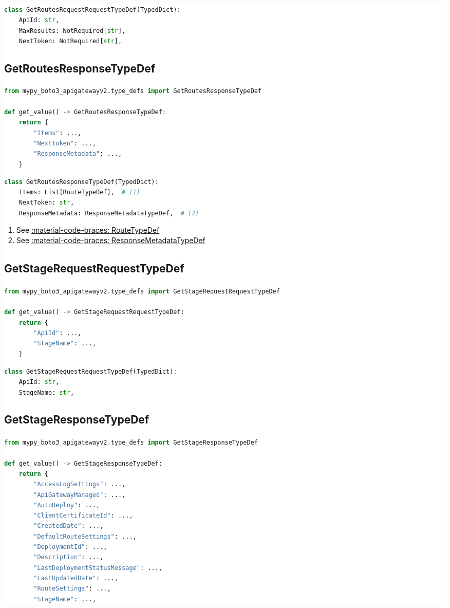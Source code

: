 ```python title="Definition"
class GetRoutesRequestRequestTypeDef(TypedDict):
    ApiId: str,
    MaxResults: NotRequired[str],
    NextToken: NotRequired[str],
```

## GetRoutesResponseTypeDef

```python title="Usage Example"
from mypy_boto3_apigatewayv2.type_defs import GetRoutesResponseTypeDef

def get_value() -> GetRoutesResponseTypeDef:
    return {
        "Items": ...,
        "NextToken": ...,
        "ResponseMetadata": ...,
    }
```

```python title="Definition"
class GetRoutesResponseTypeDef(TypedDict):
    Items: List[RouteTypeDef],  # (1)
    NextToken: str,
    ResponseMetadata: ResponseMetadataTypeDef,  # (2)
```

1. See [:material-code-braces: RouteTypeDef](./type_defs.md#routetypedef) 
2. See [:material-code-braces: ResponseMetadataTypeDef](./type_defs.md#responsemetadatatypedef) 
## GetStageRequestRequestTypeDef

```python title="Usage Example"
from mypy_boto3_apigatewayv2.type_defs import GetStageRequestRequestTypeDef

def get_value() -> GetStageRequestRequestTypeDef:
    return {
        "ApiId": ...,
        "StageName": ...,
    }
```

```python title="Definition"
class GetStageRequestRequestTypeDef(TypedDict):
    ApiId: str,
    StageName: str,
```

## GetStageResponseTypeDef

```python title="Usage Example"
from mypy_boto3_apigatewayv2.type_defs import GetStageResponseTypeDef

def get_value() -> GetStageResponseTypeDef:
    return {
        "AccessLogSettings": ...,
        "ApiGatewayManaged": ...,
        "AutoDeploy": ...,
        "ClientCertificateId": ...,
        "CreatedDate": ...,
        "DefaultRouteSettings": ...,
        "DeploymentId": ...,
        "Description": ...,
        "LastDeploymentStatusMessage": ...,
        "LastUpdatedDate": ...,
        "RouteSettings": ...,
        "StageName": ...,
```